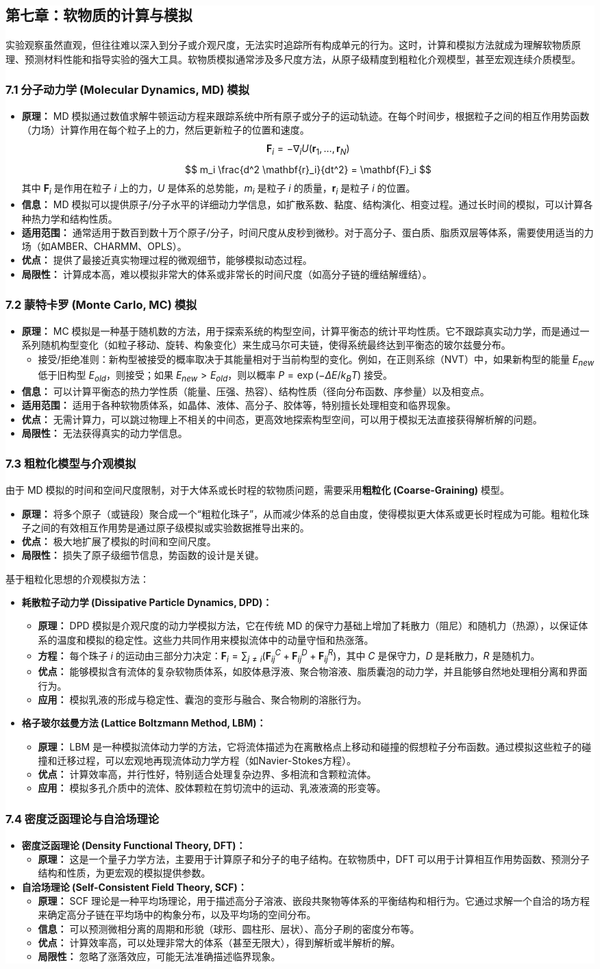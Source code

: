 ## 第七章：软物质的计算与模拟

实验观察虽然直观，但往往难以深入到分子或介观尺度，无法实时追踪所有构成单元的行为。这时，计算和模拟方法就成为理解软物质原理、预测材料性能和指导实验的强大工具。软物质模拟通常涉及多尺度方法，从原子级精度到粗粒化介观模型，甚至宏观连续介质模型。

### 7.1 分子动力学 (Molecular Dynamics, MD) 模拟

*   **原理：** MD 模拟通过数值求解牛顿运动方程来跟踪系统中所有原子或分子的运动轨迹。在每个时间步，根据粒子之间的相互作用势函数（力场）计算作用在每个粒子上的力，然后更新粒子的位置和速度。
    $$ \mathbf{F}_i = -\nabla_i U(\mathbf{r}_1, \dots, \mathbf{r}_N) $$
    $$ m_i \frac{d^2 \mathbf{r}_i}{dt^2} = \mathbf{F}_i $$
    其中 $\mathbf{F}_i$ 是作用在粒子 $i$ 上的力，$U$ 是体系的总势能，$m_i$ 是粒子 $i$ 的质量，$\mathbf{r}_i$ 是粒子 $i$ 的位置。
*   **信息：** MD 模拟可以提供原子/分子水平的详细动力学信息，如扩散系数、黏度、结构演化、相变过程。通过长时间的模拟，可以计算各种热力学和结构性质。
*   **适用范围：** 通常适用于数百到数十万个原子/分子，时间尺度从皮秒到微秒。对于高分子、蛋白质、脂质双层等体系，需要使用适当的力场（如AMBER、CHARMM、OPLS）。
*   **优点：** 提供了最接近真实物理过程的微观细节，能够模拟动态过程。
*   **局限性：** 计算成本高，难以模拟非常大的体系或非常长的时间尺度（如高分子链的缠结解缠结）。

### 7.2 蒙特卡罗 (Monte Carlo, MC) 模拟

*   **原理：** MC 模拟是一种基于随机数的方法，用于探索系统的构型空间，计算平衡态的统计平均性质。它不跟踪真实动力学，而是通过一系列随机构型变化（如粒子移动、旋转、构象变化）来生成马尔可夫链，使得系统最终达到平衡态的玻尔兹曼分布。
    *   接受/拒绝准则：新构型被接受的概率取决于其能量相对于当前构型的变化。例如，在正则系综（NVT）中，如果新构型的能量 $E_{new}$ 低于旧构型 $E_{old}$，则接受；如果 $E_{new} > E_{old}$，则以概率 $P = \exp(-\Delta E / k_B T)$ 接受。
*   **信息：** 可以计算平衡态的热力学性质（能量、压强、热容）、结构性质（径向分布函数、序参量）以及相变点。
*   **适用范围：** 适用于各种软物质体系，如晶体、液体、高分子、胶体等，特别擅长处理相变和临界现象。
*   **优点：** 无需计算力，可以跳过物理上不相关的中间态，更高效地探索构型空间，可以用于模拟无法直接获得解析解的问题。
*   **局限性：** 无法获得真实的动力学信息。

### 7.3 粗粒化模型与介观模拟

由于 MD 模拟的时间和空间尺度限制，对于大体系或长时程的软物质问题，需要采用**粗粒化 (Coarse-Graining)** 模型。
*   **原理：** 将多个原子（或链段）聚合成一个“粗粒化珠子”，从而减少体系的总自由度，使得模拟更大体系或更长时程成为可能。粗粒化珠子之间的有效相互作用势是通过原子级模拟或实验数据推导出来的。
*   **优点：** 极大地扩展了模拟的时间和空间尺度。
*   **局限性：** 损失了原子级细节信息，势函数的设计是关键。

基于粗粒化思想的介观模拟方法：

*   **耗散粒子动力学 (Dissipative Particle Dynamics, DPD)：**
    *   **原理：** DPD 模拟是介观尺度的动力学模拟方法，它在传统 MD 的保守力基础上增加了耗散力（阻尼）和随机力（热源），以保证体系的温度和模拟的稳定性。这些力共同作用来模拟流体中的动量守恒和热涨落。
    *   **方程：** 每个珠子 $i$ 的运动由三部分力决定：$\mathbf{F}_i = \sum_{j \neq i} (\mathbf{F}_{ij}^C + \mathbf{F}_{ij}^D + \mathbf{F}_{ij}^R)$，其中 $C$ 是保守力，$D$ 是耗散力，$R$ 是随机力。
    *   **优点：** 能够模拟含有流体的复杂软物质体系，如胶体悬浮液、聚合物溶液、脂质囊泡的动力学，并且能够自然地处理相分离和界面行为。
    *   **应用：** 模拟乳液的形成与稳定性、囊泡的变形与融合、聚合物刷的溶胀行为。

*   **格子玻尔兹曼方法 (Lattice Boltzmann Method, LBM)：**
    *   **原理：** LBM 是一种模拟流体动力学的方法，它将流体描述为在离散格点上移动和碰撞的假想粒子分布函数。通过模拟这些粒子的碰撞和迁移过程，可以宏观地再现流体动力学方程（如Navier-Stokes方程）。
    *   **优点：** 计算效率高，并行性好，特别适合处理复杂边界、多相流和含颗粒流体。
    *   **应用：** 模拟多孔介质中的流体、胶体颗粒在剪切流中的运动、乳液液滴的形变等。

### 7.4 密度泛函理论与自洽场理论

*   **密度泛函理论 (Density Functional Theory, DFT)：**
    *   **原理：** 这是一个量子力学方法，主要用于计算原子和分子的电子结构。在软物质中，DFT 可以用于计算相互作用势函数、预测分子结构和性质，为更宏观的模拟提供参数。
*   **自洽场理论 (Self-Consistent Field Theory, SCF)：**
    *   **原理：** SCF 理论是一种平均场理论，用于描述高分子溶液、嵌段共聚物等体系的平衡结构和相行为。它通过求解一个自洽的场方程来确定高分子链在平均场中的构象分布，以及平均场的空间分布。
    *   **信息：** 可以预测微相分离的周期和形貌（球形、圆柱形、层状）、高分子刷的密度分布等。
    *   **优点：** 计算效率高，可以处理非常大的体系（甚至无限大），得到解析或半解析的解。
    *   **局限性：** 忽略了涨落效应，可能无法准确描述临界现象。
